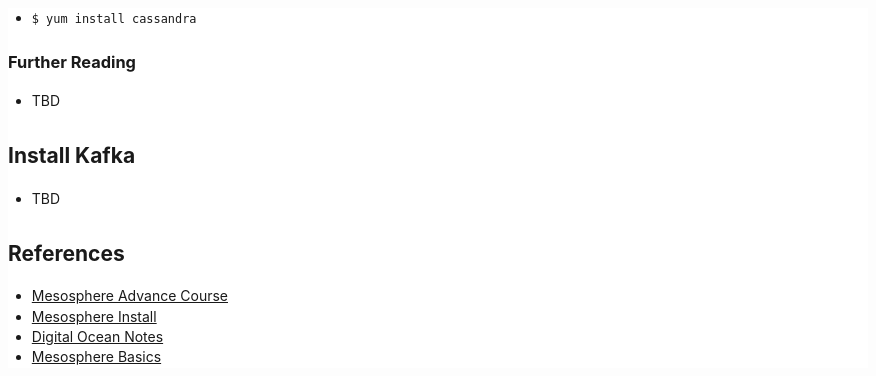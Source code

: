 * `$ yum install cassandra`

### Further Reading
* TBD

## Install Kafka
* TBD

## References
* [Mesosphere Advance Course](https://open.mesosphere.com/advanced-course/)
* [Mesosphere Install](https://open.mesosphere.com/getting-started/install/)
* [Digital Ocean Notes](https://www.digitalocean.com/community/tutorials/how-to-configure-a-production-ready-mesosphere-cluster-on-ubuntu-14-04)
* [Mesosphere Basics](https://mesosphere.github.io/marathon/docs/application-basics.html)


